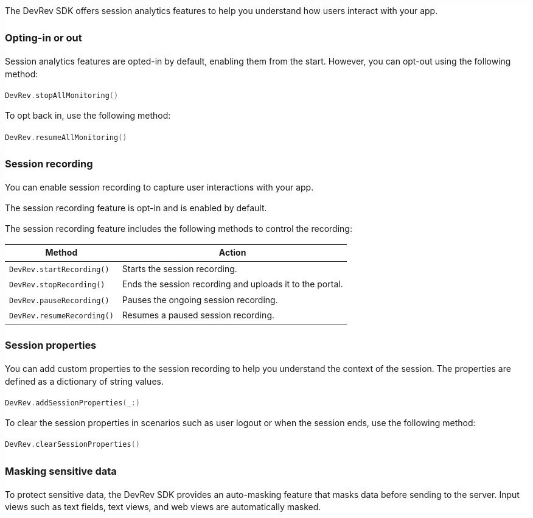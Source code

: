 The DevRev SDK offers session analytics features to help you understand how users interact with your app.

### Opting-in or out

Session analytics features are opted-in by default, enabling them from the start. However, you can opt-out using the following method:

```swift
DevRev.stopAllMonitoring()
```

To opt back in, use the following method:

```swift
DevRev.resumeAllMonitoring()
```

### Session recording

You can enable session recording to capture user interactions with your app.

<Callout intent="note">
  The session recording feature is opt-in and is enabled by default.
</Callout>

The session recording feature includes the following methods to control the recording:

| Method                     | Action                                                   |
| -------------------------- | -------------------------------------------------------- |
| `DevRev.startRecording()`  | Starts the session recording.                            |
| `DevRev.stopRecording()`   | Ends the session recording and uploads it to the portal. |
| `DevRev.pauseRecording()`  | Pauses the ongoing session recording.                    |
| `DevRev.resumeRecording()` | Resumes a paused session recording.                      |

### Session properties

You can add custom properties to the session recording to help you understand the context of the session. The properties are defined as a dictionary of string values.

```swift
DevRev.addSessionProperties(_:)
```

To clear the session properties in scenarios such as user logout or when the session ends, use the following method:

```swift
DevRev.clearSessionProperties()
```

### Masking sensitive data

To protect sensitive data, the DevRev SDK provides an auto-masking feature that masks data before sending to the server. Input views such as text fields, text views, and web views are automatically masked.
